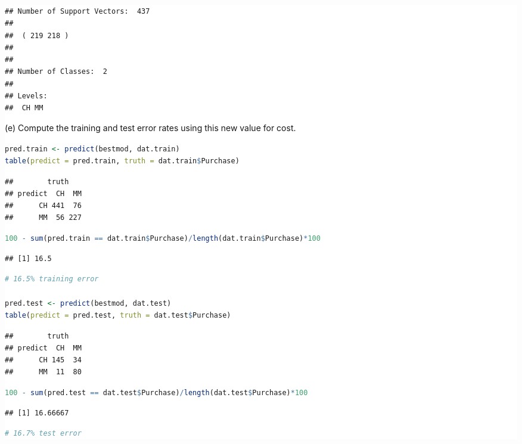 ```
## Number of Support Vectors:  437
## 
##  ( 219 218 )
## 
## 
## Number of Classes:  2 
## 
## Levels: 
##  CH MM
```

(e) Compute the training and test error rates using this new value for cost.


```r
pred.train <- predict(bestmod, dat.train)
table(predict = pred.train, truth = dat.train$Purchase)
```

```
##        truth
## predict  CH  MM
##      CH 441  76
##      MM  56 227
```

```r
100 - sum(pred.train == dat.train$Purchase)/length(dat.train$Purchase)*100
```

```
## [1] 16.5
```

```r
# 16.5% training error

pred.test <- predict(bestmod, dat.test)
table(predict = pred.test, truth = dat.test$Purchase)
```

```
##        truth
## predict  CH  MM
##      CH 145  34
##      MM  11  80
```

```r
100 - sum(pred.test == dat.test$Purchase)/length(dat.test$Purchase)*100
```

```
## [1] 16.66667
```

```r
# 16.7% test error
```
